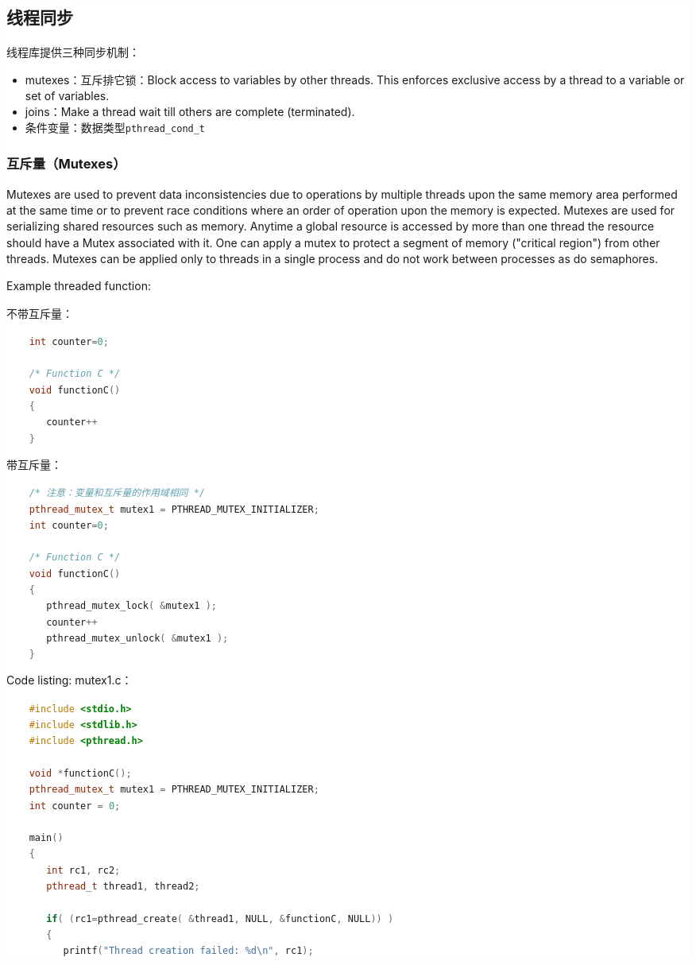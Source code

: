 ## 线程同步

线程库提供三种同步机制：

- mutexes：互斥排它锁：Block access to variables by other threads. This enforces exclusive access by a thread to a variable or set of variables.
- joins：Make a thread wait till others are complete (terminated).
- 条件变量：数据类型`pthread_cond_t`

### 互斥量（Mutexes）

Mutexes are used to prevent data inconsistencies due to operations by multiple threads upon the same memory area performed at the same time or to prevent race conditions where an order of operation upon the memory is expected. Mutexes are used for serializing shared resources such as memory. Anytime a global resource is accessed by more than one thread the resource should have a Mutex associated with it. One can apply a mutex to protect a segment of memory ("critical region") from other threads. Mutexes can be applied only to threads in a single process and do not work between processes as do semaphores.

Example threaded function:

不带互斥量：

```cpp
    int counter=0;

    /* Function C */
    void functionC()
    {
       counter++
    }
```

带互斥量：

```cpp
    /* 注意：变量和互斥量的作用域相同 */
    pthread_mutex_t mutex1 = PTHREAD_MUTEX_INITIALIZER;
    int counter=0;

    /* Function C */
    void functionC()
    {
       pthread_mutex_lock( &mutex1 );
       counter++
       pthread_mutex_unlock( &mutex1 );
    }
```

Code listing: mutex1.c：

```cpp
    #include <stdio.h>
    #include <stdlib.h>
    #include <pthread.h>

    void *functionC();
    pthread_mutex_t mutex1 = PTHREAD_MUTEX_INITIALIZER;
    int counter = 0;

    main()
    {
       int rc1, rc2;
       pthread_t thread1, thread2;

       if( (rc1=pthread_create( &thread1, NULL, &functionC, NULL)) )
       {
          printf("Thread creation failed: %d\n", rc1);
```